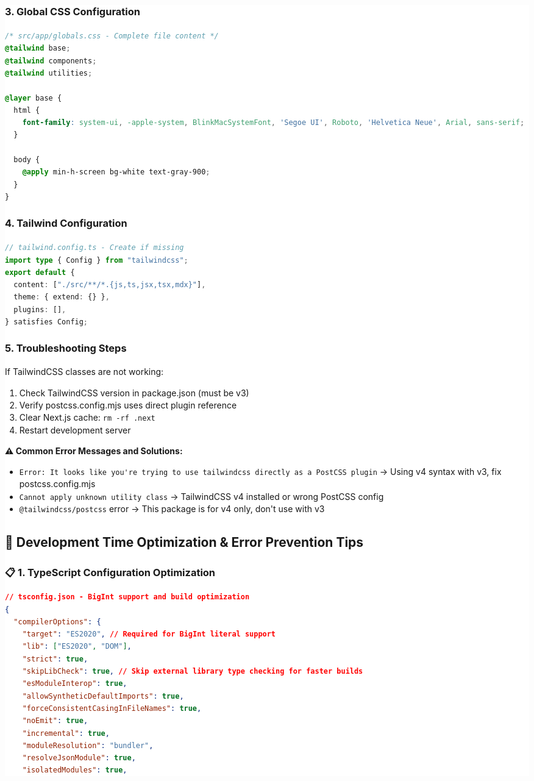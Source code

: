 
### 3. Global CSS Configuration
```css
/* src/app/globals.css - Complete file content */
@tailwind base;
@tailwind components;
@tailwind utilities;

@layer base {
  html {
    font-family: system-ui, -apple-system, BlinkMacSystemFont, 'Segoe UI', Roboto, 'Helvetica Neue', Arial, sans-serif;
  }
  
  body {
    @apply min-h-screen bg-white text-gray-900;
  }
}
```

### 4. Tailwind Configuration
```typescript
// tailwind.config.ts - Create if missing
import type { Config } from "tailwindcss";
export default {
  content: ["./src/**/*.{js,ts,jsx,tsx,mdx}"],
  theme: { extend: {} },
  plugins: [],
} satisfies Config;
```

### 5. Troubleshooting Steps
If TailwindCSS classes are not working:
1. Check TailwindCSS version in package.json (must be v3)
2. Verify postcss.config.mjs uses direct plugin reference
3. Clear Next.js cache: `rm -rf .next`
4. Restart development server

**⚠️ Common Error Messages and Solutions:**
- `Error: It looks like you're trying to use tailwindcss directly as a PostCSS plugin` → Using v4 syntax with v3, fix postcss.config.mjs
- `Cannot apply unknown utility class` → TailwindCSS v4 installed or wrong PostCSS config
- `@tailwindcss/postcss` error → This package is for v4 only, don't use with v3

## 🚀 Development Time Optimization & Error Prevention Tips

### 📋 1. TypeScript Configuration Optimization

```json
// tsconfig.json - BigInt support and build optimization
{
  "compilerOptions": {
    "target": "ES2020", // Required for BigInt literal support
    "lib": ["ES2020", "DOM"],
    "strict": true,
    "skipLibCheck": true, // Skip external library type checking for faster builds
    "esModuleInterop": true,
    "allowSyntheticDefaultImports": true,
    "forceConsistentCasingInFileNames": true,
    "noEmit": true,
    "incremental": true,
    "moduleResolution": "bundler",
    "resolveJsonModule": true,
    "isolatedModules": true,
```